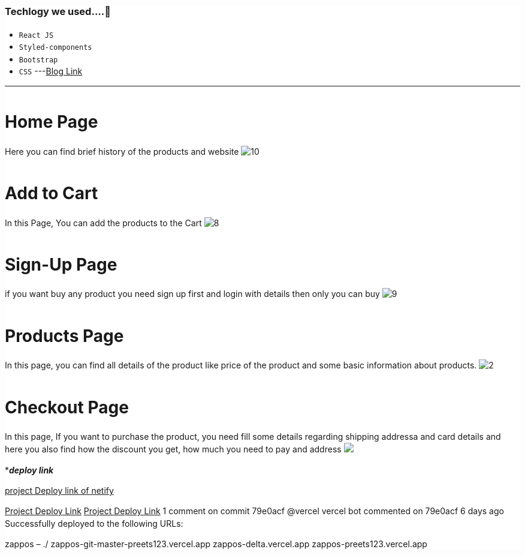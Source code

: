 ### Techlogy we used....🔧
- `React JS` 
- `Styled-components`
- `Bootstrap`
- `CSS`
---[Blog Link](https://medium.com/@preetbhardwaj517/zappos-clone-c0cc65c7dbd3)
---
# Home Page
Here you can find brief history of the products and website
 ![10](https://miro.medium.com/max/1400/1*qpLpp4niJB1esWy_l8vPoQ.jpeg)
    
# Add to Cart
In this Page, You can add the products to the Cart
![8](https://miro.medium.com/max/1400/1*l5Vw-WvaeMfvioQt5CuMPg.jpeg)
# Sign-Up Page
if you want buy any product you need sign up first and login with details then only you can buy
![9](https://miro.medium.com/max/1400/1*Nc6TY2a_RtwD5ZudCj_AdA.jpeg)
# Products Page
In this page, you can find all details of the product like price of the product and some basic information about products.
![2](https://miro.medium.com/max/1400/1*_XG6U5eTXUMDVBqty436Vw.png)
 # Checkout Page
In this page, If you want to purchase the product, you need fill some details regarding shipping addressa and card details and here you also find how the discount you get, how much you need to pay and address
![](https://miro.medium.com/max/1400/1*C_RUduBHzqmEpykYLNsZJA.jpeg)

****deploy link***

[project Deploy link of netify]()


[Project Deploy Link]()
[Project Deploy Link](https://zappos-delta.vercel.app/)
1 comment on commit 79e0acf
@vercel
vercel bot commented on 79e0acf 6 days ago
Successfully deployed to the following URLs:

zappos – ./
zappos-git-master-preets123.vercel.app
zappos-delta.vercel.app
zappos-preets123.vercel.app
